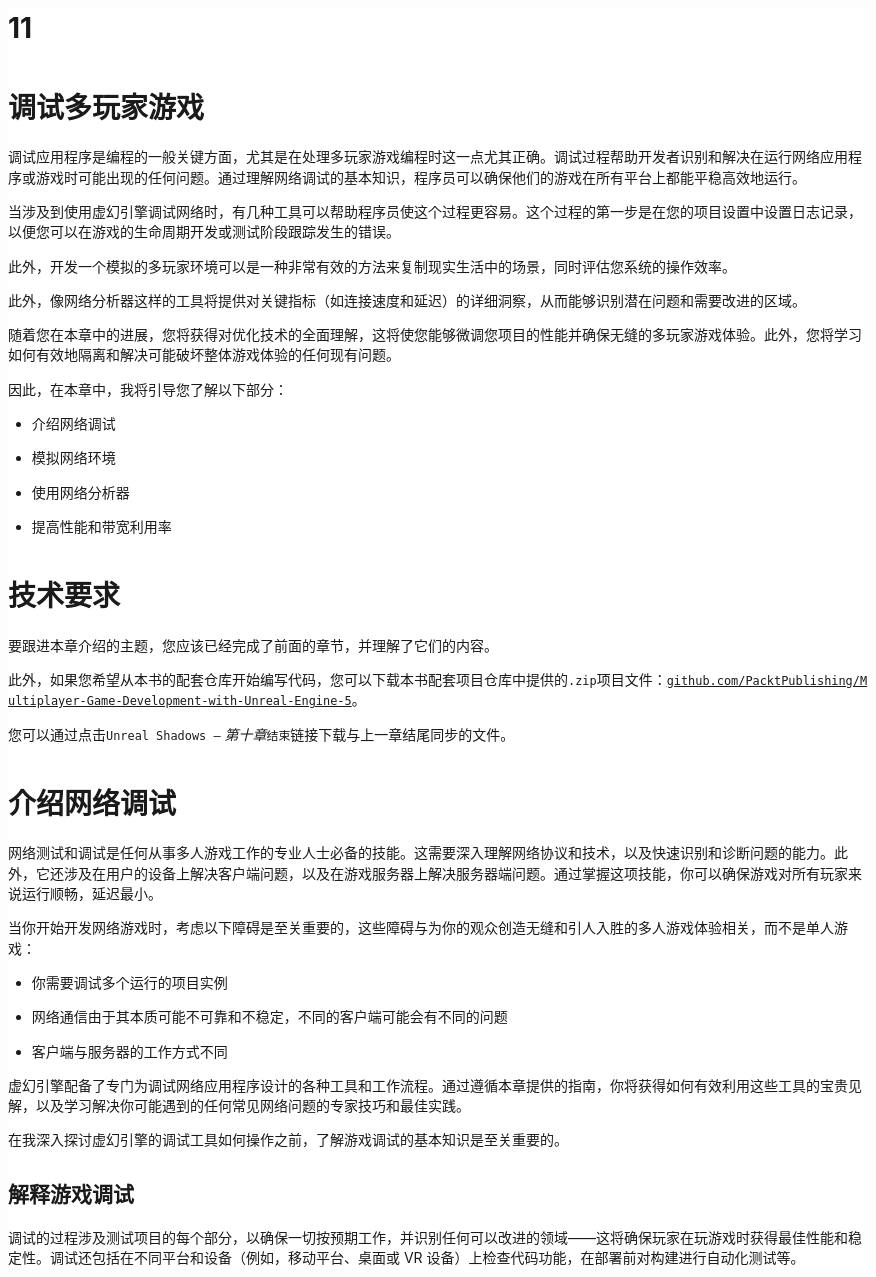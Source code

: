 # 11

# 调试多玩家游戏

调试应用程序是编程的一般关键方面，尤其是在处理多玩家游戏编程时这一点尤其正确。调试过程帮助开发者识别和解决在运行网络应用程序或游戏时可能出现的任何问题。通过理解网络调试的基本知识，程序员可以确保他们的游戏在所有平台上都能平稳高效地运行。

当涉及到使用虚幻引擎调试网络时，有几种工具可以帮助程序员使这个过程更容易。这个过程的第一步是在您的项目设置中设置日志记录，以便您可以在游戏的生命周期开发或测试阶段跟踪发生的错误。

此外，开发一个模拟的多玩家环境可以是一种非常有效的方法来复制现实生活中的场景，同时评估您系统的操作效率。

此外，像网络分析器这样的工具将提供对关键指标（如连接速度和延迟）的详细洞察，从而能够识别潜在问题和需要改进的区域。

随着您在本章中的进展，您将获得对优化技术的全面理解，这将使您能够微调您项目的性能并确保无缝的多玩家游戏体验。此外，您将学习如何有效地隔离和解决可能破坏整体游戏体验的任何现有问题。

因此，在本章中，我将引导您了解以下部分：

+   介绍网络调试

+   模拟网络环境

+   使用网络分析器

+   提高性能和带宽利用率

# 技术要求

要跟进本章介绍的主题，您应该已经完成了前面的章节，并理解了它们的内容。

此外，如果您希望从本书的配套仓库开始编写代码，您可以下载本书配套项目仓库中提供的`.zip`项目文件：[`github.com/PacktPublishing/Multiplayer-Game-Development-with-Unreal-Engine-5`](https://github.com/PacktPublishing/Multiplayer-Game-Development-with-Unreal-Engine-5)。

您可以通过点击`Unreal Shadows –` *第十章*`结束`链接下载与上一章结尾同步的文件。

# 介绍网络调试

网络测试和调试是任何从事多人游戏工作的专业人士必备的技能。这需要深入理解网络协议和技术，以及快速识别和诊断问题的能力。此外，它还涉及在用户的设备上解决客户端问题，以及在游戏服务器上解决服务器端问题。通过掌握这项技能，你可以确保游戏对所有玩家来说运行顺畅，延迟最小。

当你开始开发网络游戏时，考虑以下障碍是至关重要的，这些障碍与为你的观众创造无缝和引人入胜的多人游戏体验相关，而不是单人游戏：

+   你需要调试多个运行的项目实例

+   网络通信由于其本质可能不可靠和不稳定，不同的客户端可能会有不同的问题

+   客户端与服务器的工作方式不同

虚幻引擎配备了专门为调试网络应用程序设计的各种工具和工作流程。通过遵循本章提供的指南，你将获得如何有效利用这些工具的宝贵见解，以及学习解决你可能遇到的任何常见网络问题的专家技巧和最佳实践。

在我深入探讨虚幻引擎的调试工具如何操作之前，了解游戏调试的基本知识是至关重要的。

## 解释游戏调试

调试的过程涉及测试项目的每个部分，以确保一切按预期工作，并识别任何可以改进的领域——这将确保玩家在玩游戏时获得最佳性能和稳定性。调试还包括在不同平台和设备（例如，移动平台、桌面或 VR 设备）上检查代码功能，在部署前对构建进行自动化测试等。
